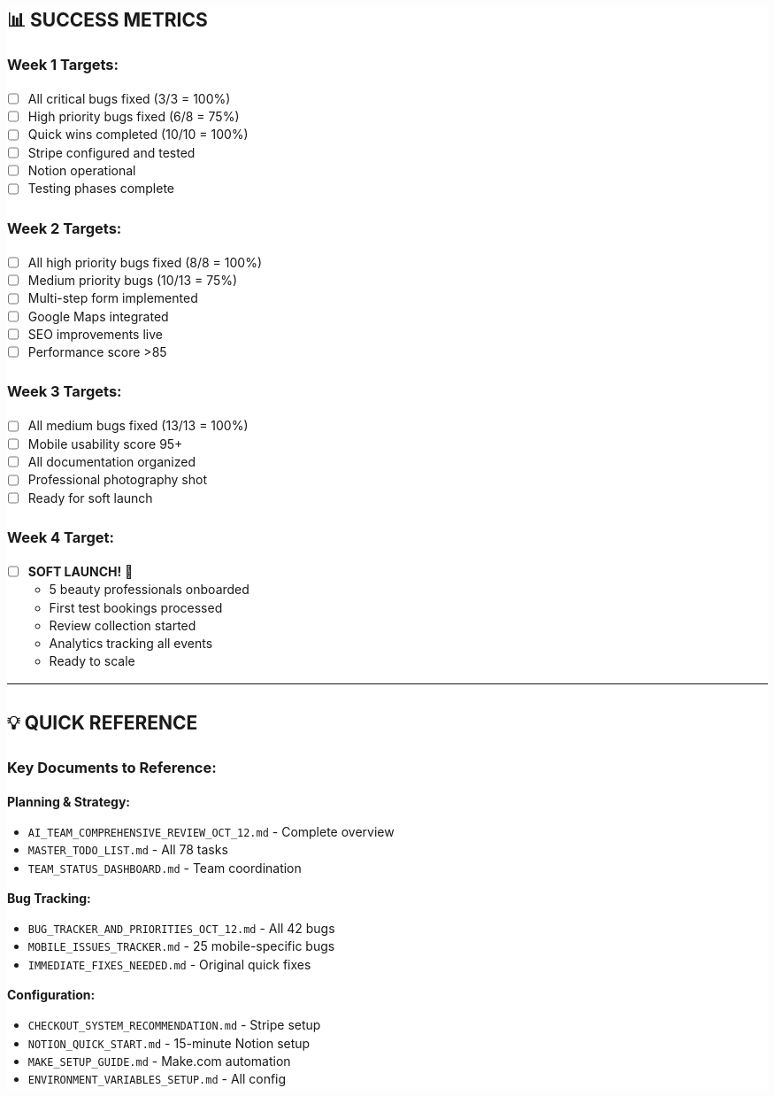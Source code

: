 ## 📊 SUCCESS METRICS

### Week 1 Targets:
- [ ] All critical bugs fixed (3/3 = 100%)
- [ ] High priority bugs fixed (6/8 = 75%)
- [ ] Quick wins completed (10/10 = 100%)
- [ ] Stripe configured and tested
- [ ] Notion operational
- [ ] Testing phases complete

### Week 2 Targets:
- [ ] All high priority bugs fixed (8/8 = 100%)
- [ ] Medium priority bugs (10/13 = 75%)
- [ ] Multi-step form implemented
- [ ] Google Maps integrated
- [ ] SEO improvements live
- [ ] Performance score >85

### Week 3 Targets:
- [ ] All medium bugs fixed (13/13 = 100%)
- [ ] Mobile usability score 95+
- [ ] All documentation organized
- [ ] Professional photography shot
- [ ] Ready for soft launch

### Week 4 Target:
- [ ] **SOFT LAUNCH!** 🚀
  - 5 beauty professionals onboarded
  - First test bookings processed
  - Review collection started
  - Analytics tracking all events
  - Ready to scale

---

## 💡 QUICK REFERENCE

### Key Documents to Reference:

**Planning & Strategy:**
- `AI_TEAM_COMPREHENSIVE_REVIEW_OCT_12.md` - Complete overview
- `MASTER_TODO_LIST.md` - All 78 tasks
- `TEAM_STATUS_DASHBOARD.md` - Team coordination

**Bug Tracking:**
- `BUG_TRACKER_AND_PRIORITIES_OCT_12.md` - All 42 bugs
- `MOBILE_ISSUES_TRACKER.md` - 25 mobile-specific bugs
- `IMMEDIATE_FIXES_NEEDED.md` - Original quick fixes

**Configuration:**
- `CHECKOUT_SYSTEM_RECOMMENDATION.md` - Stripe setup
- `NOTION_QUICK_START.md` - 15-minute Notion setup
- `MAKE_SETUP_GUIDE.md` - Make.com automation
- `ENVIRONMENT_VARIABLES_SETUP.md` - All config
